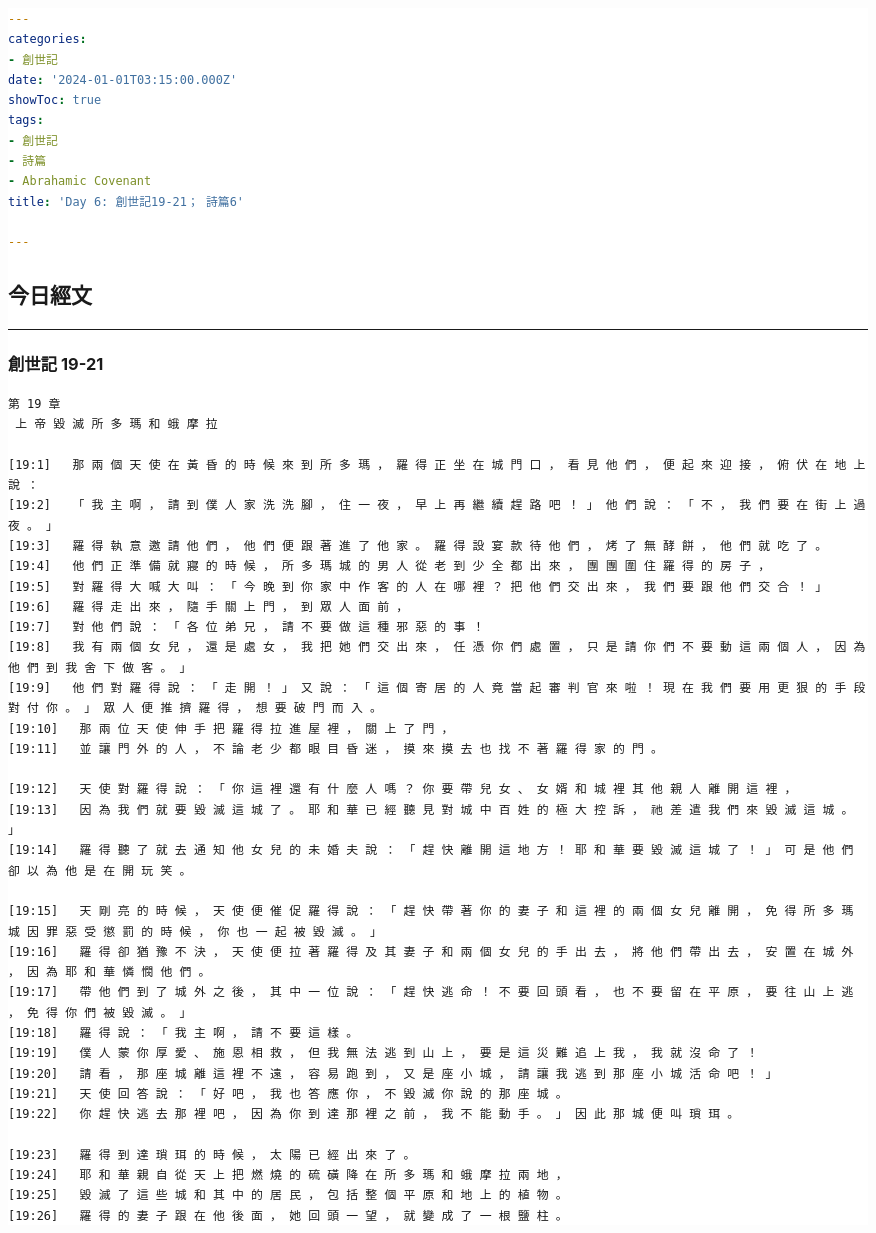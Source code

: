 ```yaml
---
categories:
- 創世記
date: '2024-01-01T03:15:00.000Z'
showToc: true
tags:
- 創世記
- 詩篇
- Abrahamic Covenant
title: 'Day 6: 創世記19-21； 詩篇6'

---
```




## 今日經文

------

### 創世記 19-21

```bash
第 19 章
 上 帝 毀 滅 所 多 瑪 和 蛾 摩 拉 

[19:1]   那 兩 個 天 使 在 黃 昏 的 時 候 來 到 所 多 瑪 ， 羅 得 正 坐 在 城 門 口 ， 看 見 他 們 ， 便 起 來 迎 接 ， 俯 伏 在 地 上 說 ：     
[19:2]   「 我 主 啊 ， 請 到 僕 人 家 洗 洗 腳 ， 住 一 夜 ， 早 上 再 繼 續 趕 路 吧 ！ 」 他 們 說 ： 「 不 ， 我 們 要 在 街 上 過 夜 。 」     
[19:3]   羅 得 執 意 邀 請 他 們 ， 他 們 便 跟 著 進 了 他 家 。 羅 得 設 宴 款 待 他 們 ， 烤 了 無 酵 餅 ， 他 們 就 吃 了 。     
[19:4]   他 們 正 準 備 就 寢 的 時 候 ， 所 多 瑪 城 的 男 人 從 老 到 少 全 都 出 來 ， 團 團 圍 住 羅 得 的 房 子 ，     
[19:5]   對 羅 得 大 喊 大 叫 ： 「 今 晚 到 你 家 中 作 客 的 人 在 哪 裡 ？ 把 他 們 交 出 來 ， 我 們 要 跟 他 們 交 合 ！ 」     
[19:6]   羅 得 走 出 來 ， 隨 手 關 上 門 ， 到 眾 人 面 前 ，     
[19:7]   對 他 們 說 ： 「 各 位 弟 兄 ， 請 不 要 做 這 種 邪 惡 的 事 ！     
[19:8]   我 有 兩 個 女 兒 ， 還 是 處 女 ， 我 把 她 們 交 出 來 ， 任 憑 你 們 處 置 ， 只 是 請 你 們 不 要 動 這 兩 個 人 ， 因 為 他 們 到 我 舍 下 做 客 。 」     
[19:9]   他 們 對 羅 得 說 ： 「 走 開 ！ 」 又 說 ： 「 這 個 寄 居 的 人 竟 當 起 審 判 官 來 啦 ！ 現 在 我 們 要 用 更 狠 的 手 段 對 付 你 。 」 眾 人 便 推 擠 羅 得 ， 想 要 破 門 而 入 。     
[19:10]   那 兩 位 天 使 伸 手 把 羅 得 拉 進 屋 裡 ， 關 上 了 門 ，     
[19:11]   並 讓 門 外 的 人 ， 不 論 老 少 都 眼 目 昏 迷 ， 摸 來 摸 去 也 找 不 著 羅 得 家 的 門 。 

[19:12]   天 使 對 羅 得 說 ： 「 你 這 裡 還 有 什 麼 人 嗎 ？ 你 要 帶 兒 女 、 女 婿 和 城 裡 其 他 親 人 離 開 這 裡 ，     
[19:13]   因 為 我 們 就 要 毀 滅 這 城 了 。 耶 和 華 已 經 聽 見 對 城 中 百 姓 的 極 大 控 訴 ， 祂 差 遣 我 們 來 毀 滅 這 城 。 」     
[19:14]   羅 得 聽 了 就 去 通 知 他 女 兒 的 未 婚 夫 說 ： 「 趕 快 離 開 這 地 方 ！ 耶 和 華 要 毀 滅 這 城 了 ！ 」 可 是 他 們 卻 以 為 他 是 在 開 玩 笑 。 

[19:15]   天 剛 亮 的 時 候 ， 天 使 便 催 促 羅 得 說 ： 「 趕 快 帶 著 你 的 妻 子 和 這 裡 的 兩 個 女 兒 離 開 ， 免 得 所 多 瑪 城 因 罪 惡 受 懲 罰 的 時 候 ， 你 也 一 起 被 毀 滅 。 」     
[19:16]   羅 得 卻 猶 豫 不 決 ， 天 使 便 拉 著 羅 得 及 其 妻 子 和 兩 個 女 兒 的 手 出 去 ， 將 他 們 帶 出 去 ， 安 置 在 城 外 ， 因 為 耶 和 華 憐 憫 他 們 。     
[19:17]   帶 他 們 到 了 城 外 之 後 ， 其 中 一 位 說 ： 「 趕 快 逃 命 ！ 不 要 回 頭 看 ， 也 不 要 留 在 平 原 ， 要 往 山 上 逃 ， 免 得 你 們 被 毀 滅 。 」     
[19:18]   羅 得 說 ： 「 我 主 啊 ， 請 不 要 這 樣 。     
[19:19]   僕 人 蒙 你 厚 愛 、 施 恩 相 救 ， 但 我 無 法 逃 到 山 上 ， 要 是 這 災 難 追 上 我 ， 我 就 沒 命 了 ！     
[19:20]   請 看 ， 那 座 城 離 這 裡 不 遠 ， 容 易 跑 到 ， 又 是 座 小 城 ， 請 讓 我 逃 到 那 座 小 城 活 命 吧 ！ 」     
[19:21]   天 使 回 答 說 ： 「 好 吧 ， 我 也 答 應 你 ， 不 毀 滅 你 說 的 那 座 城 。     
[19:22]   你 趕 快 逃 去 那 裡 吧 ， 因 為 你 到 達 那 裡 之 前 ， 我 不 能 動 手 。 」 因 此 那 城 便 叫 瑣 珥 。 

[19:23]   羅 得 到 達 瑣 珥 的 時 候 ， 太 陽 已 經 出 來 了 。     
[19:24]   耶 和 華 親 自 從 天 上 把 燃 燒 的 硫 磺 降 在 所 多 瑪 和 蛾 摩 拉 兩 地 ，     
[19:25]   毀 滅 了 這 些 城 和 其 中 的 居 民 ， 包 括 整 個 平 原 和 地 上 的 植 物 。     
[19:26]   羅 得 的 妻 子 跟 在 他 後 面 ， 她 回 頭 一 望 ， 就 變 成 了 一 根 鹽 柱 。 
```